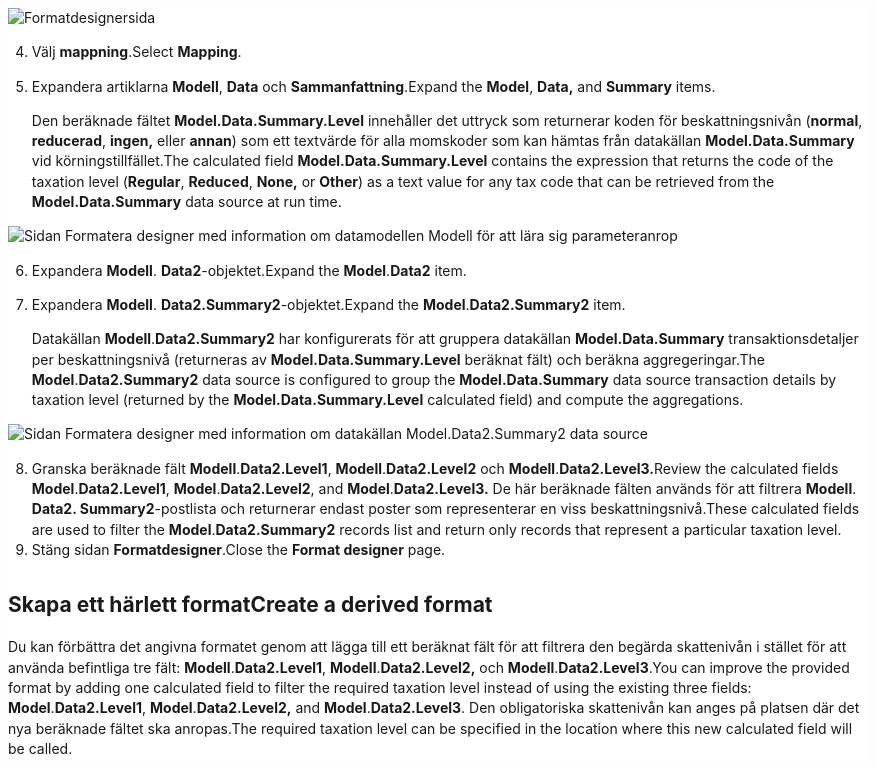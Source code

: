   ![Formatdesignersida](media/er-calculated-field-type-02.png)

4. <span data-ttu-id="fe06b-168">Välj **mappning**.</span><span class="sxs-lookup"><span data-stu-id="fe06b-168">Select **Mapping**.</span></span>
5. <span data-ttu-id="fe06b-169">Expandera artiklarna **Modell**, **Data** och **Sammanfattning**.</span><span class="sxs-lookup"><span data-stu-id="fe06b-169">Expand the **Model**, **Data,** and **Summary** items.</span></span> 

   <span data-ttu-id="fe06b-170">Den beräknade fältet **Model.Data.Summary.Level** innehåller det uttryck som returnerar koden för beskattningsnivån (**normal**, **reducerad**, **ingen,** eller **annan**) som ett textvärde för alla momskoder som kan hämtas från datakällan **Model.Data.Summary** vid körningstillfället.</span><span class="sxs-lookup"><span data-stu-id="fe06b-170">The calculated field **Model.Data.Summary.Level** contains the expression that returns the code of the taxation level (**Regular**, **Reduced**, **None,** or **Other**) as a text value for any tax code that can be retrieved from the **Model.Data.Summary** data source at run time.</span></span>

  ![Sidan Formatera designer med information om datamodellen Modell för att lära sig parameteranrop](media/er-calculated-field-type-03.png)

6. <span data-ttu-id="fe06b-172">Expandera **Modell**. **Data2**-objektet.</span><span class="sxs-lookup"><span data-stu-id="fe06b-172">Expand the **Model**.**Data2** item.</span></span>
7. <span data-ttu-id="fe06b-173">Expandera **Modell**. **Data2.Summary2**-objektet.</span><span class="sxs-lookup"><span data-stu-id="fe06b-173">Expand the **Model**.**Data2.Summary2** item.</span></span>
   
   <span data-ttu-id="fe06b-174">Datakällan **Modell**.**Data2.Summary2** har konfigurerats för att gruppera datakällan **Model.Data.Summary**  transaktionsdetaljer per beskattningsnivå (returneras av **Model.Data.Summary.Level** beräknat fält) och beräkna aggregeringar.</span><span class="sxs-lookup"><span data-stu-id="fe06b-174">The **Model**.**Data2.Summary2** data source is configured to group the **Model.Data.Summary** data source transaction details by taxation level (returned by the **Model.Data.Summary.Level** calculated field) and compute the aggregations.</span></span>

  ![Sidan Formatera designer med information om datakällan Model.Data2.Summary2 data source](media/er-calculated-field-type-04.png)

8. <span data-ttu-id="fe06b-176">Granska beräknade fält **Modell**.**Data2.Level1**, **Modell**.**Data2.Level2** och **Modell**.**Data2.Level3.**</span><span class="sxs-lookup"><span data-stu-id="fe06b-176">Review the calculated fields **Model**.**Data2.Level1**, **Model**.**Data2.Level2**, and **Model**.**Data2.Level3.**</span></span> <span data-ttu-id="fe06b-177">De här beräknade fälten används för att filtrera **Modell**. **Data2. Summary2**-postlista och returnerar endast poster som representerar en viss beskattningsnivå.</span><span class="sxs-lookup"><span data-stu-id="fe06b-177">These calculated fields are used to filter the **Model**.**Data2.Summary2** records list and return only records that represent a particular taxation level.</span></span>
9. <span data-ttu-id="fe06b-178">Stäng sidan **Formatdesigner**.</span><span class="sxs-lookup"><span data-stu-id="fe06b-178">Close the **Format designer** page.</span></span>

## <a name="create-a-derived-format"></a><span data-ttu-id="fe06b-179">Skapa ett härlett format</span><span class="sxs-lookup"><span data-stu-id="fe06b-179">Create a derived format</span></span>
<span data-ttu-id="fe06b-180">Du kan förbättra det angivna formatet genom att lägga till ett beräknat fält för att filtrera den begärda skattenivån i stället för att använda befintliga tre fält: **Modell**.**Data2.Level1**, **Modell**.**Data2.Level2,** och **Modell**.**Data2.Level3**.</span><span class="sxs-lookup"><span data-stu-id="fe06b-180">You can improve the provided format by adding one calculated field to filter the required taxation level instead of using the existing three fields: **Model**.**Data2.Level1**, **Model**.**Data2.Level2,** and **Model**.**Data2.Level3**.</span></span> <span data-ttu-id="fe06b-181">Den obligatoriska skattenivån kan anges på platsen där det nya beräknade fältet ska anropas.</span><span class="sxs-lookup"><span data-stu-id="fe06b-181">The required taxation level can be specified in the location where this new calculated field will be called.</span></span>
